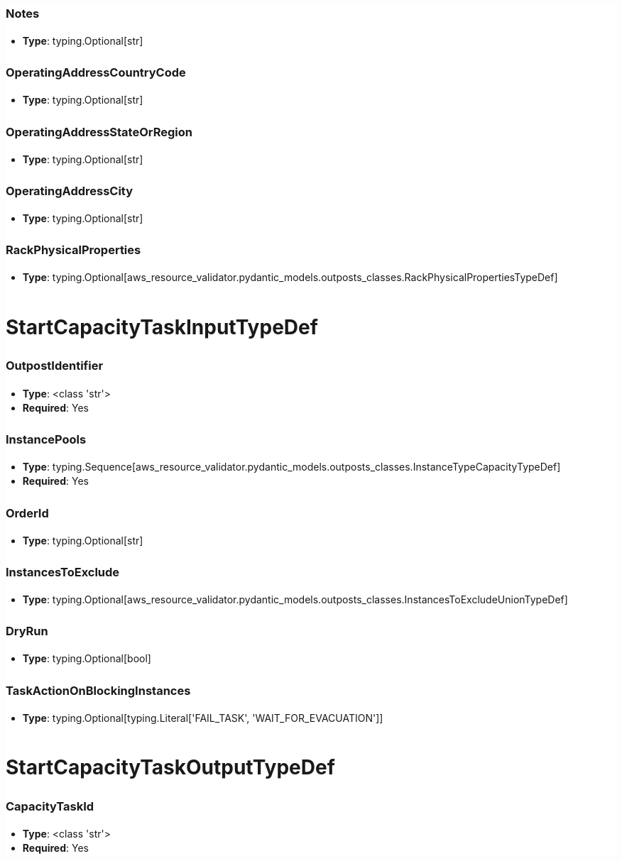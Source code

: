### Notes
- **Type**: typing.Optional[str]

### OperatingAddressCountryCode
- **Type**: typing.Optional[str]

### OperatingAddressStateOrRegion
- **Type**: typing.Optional[str]

### OperatingAddressCity
- **Type**: typing.Optional[str]

### RackPhysicalProperties
- **Type**: typing.Optional[aws_resource_validator.pydantic_models.outposts_classes.RackPhysicalPropertiesTypeDef]


# StartCapacityTaskInputTypeDef

### OutpostIdentifier
- **Type**: <class 'str'>
- **Required**: Yes

### InstancePools
- **Type**: typing.Sequence[aws_resource_validator.pydantic_models.outposts_classes.InstanceTypeCapacityTypeDef]
- **Required**: Yes

### OrderId
- **Type**: typing.Optional[str]

### InstancesToExclude
- **Type**: typing.Optional[aws_resource_validator.pydantic_models.outposts_classes.InstancesToExcludeUnionTypeDef]

### DryRun
- **Type**: typing.Optional[bool]

### TaskActionOnBlockingInstances
- **Type**: typing.Optional[typing.Literal['FAIL_TASK', 'WAIT_FOR_EVACUATION']]


# StartCapacityTaskOutputTypeDef

### CapacityTaskId
- **Type**: <class 'str'>
- **Required**: Yes

